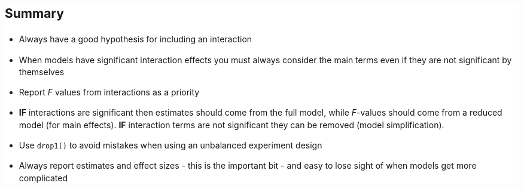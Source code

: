 ## Summary

* Always have a good hypothesis for including an interaction

* When models have significant interaction effects you must always consider the main terms even if they are not significant by themselves

* Report *F* values from interactions as a priority

* **IF** interactions are significant then estimates should come from the full model, while *F*-values should come from a reduced model (for main effects). **IF** interaction terms are not significant they can be removed (model simplification).

* Use `drop1()` to avoid mistakes when using an unbalanced experiment design

* Always report estimates and effect sizes - this is the important bit - and easy to lose sight of when models get more complicated


